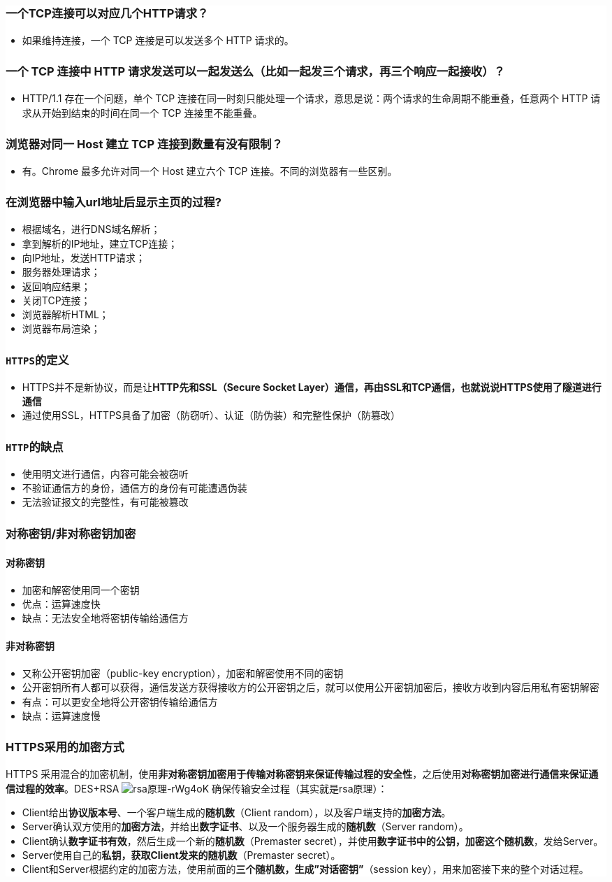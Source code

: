 ### 一个TCP连接可以对应几个HTTP请求？
* 如果维持连接，一个 TCP 连接是可以发送多个 HTTP 请求的。

### 一个 TCP 连接中 HTTP 请求发送可以一起发送么（比如一起发三个请求，再三个响应一起接收）？
* HTTP/1.1 存在一个问题，单个 TCP 连接在同一时刻只能处理一个请求，意思是说：两个请求的生命周期不能重叠，任意两个 HTTP 请求从开始到结束的时间在同一个 TCP 连接里不能重叠。

### 浏览器对同一 Host 建立 TCP 连接到数量有没有限制？
* 有。Chrome 最多允许对同一个 Host 建立六个 TCP 连接。不同的浏览器有一些区别。

### 在浏览器中输入url地址后显示主页的过程?
- 根据域名，进行DNS域名解析；
- 拿到解析的IP地址，建立TCP连接；
- 向IP地址，发送HTTP请求；
- 服务器处理请求；
- 返回响应结果；
- 关闭TCP连接；
- 浏览器解析HTML；
- 浏览器布局渲染；

### `HTTPS`的定义
* HTTPS并不是新协议，而是让**HTTP先和SSL（Secure Socket Layer）通信，再由SSL和TCP通信，也就说说HTTPS使用了隧道进行通信**
* 通过使用SSL，HTTPS具备了加密（防窃听）、认证（防伪装）和完整性保护（防篡改）

###  `HTTP`的缺点
* 使用明文进行通信，内容可能会被窃听
* 不验证通信方的身份，通信方的身份有可能遭遇伪装
* 无法验证报文的完整性，有可能被篡改

### 对称密钥/非对称密钥加密
#### 对称密钥
* 加密和解密使用同一个密钥
* 优点：运算速度快
* 缺点：无法安全地将密钥传输给通信方

#### 非对称密钥
* 又称公开密钥加密（public-key encryption），加密和解密使用不同的密钥
* 公开密钥所有人都可以获得，通信发送方获得接收方的公开密钥之后，就可以使用公开密钥加密后，接收方收到内容后用私有密钥解密
* 有点：可以更安全地将公开密钥传输给通信方
* 缺点：运算速度慢

### HTTPS采用的加密方式

HTTPS 采用混合的加密机制，使用**非对称密钥加密用于传输对称密钥来保证传输过程的安全性**，之后使用**对称密钥加密进行通信来保证通信过程的效率**。DES+RSA
![rsa原理-rWg4oK](https://gitee.com/dreamcater/blog-img/raw/master/uPic/rsa原理-rWg4oK.png)
确保传输安全过程（其实就是rsa原理）：
* Client给出**协议版本号**、一个客户端生成的**随机数**（Client random），以及客户端支持的**加密方法**。
* Server确认双方使用的**加密方法**，并给出**数字证书**、以及一个服务器生成的**随机数**（Server random）。
* Client确认**数字证书有效**，然后生成一个新的**随机数**（Premaster secret），并使用**数字证书中的公钥，加密这个随机数**，发给Server。
* Server使用自己的**私钥，获取Client发来的随机数**（Premaster secret）。
* Client和Server根据约定的加密方法，使用前面的**三个随机数，生成”对话密钥”**（session key），用来加密接下来的整个对话过程。
